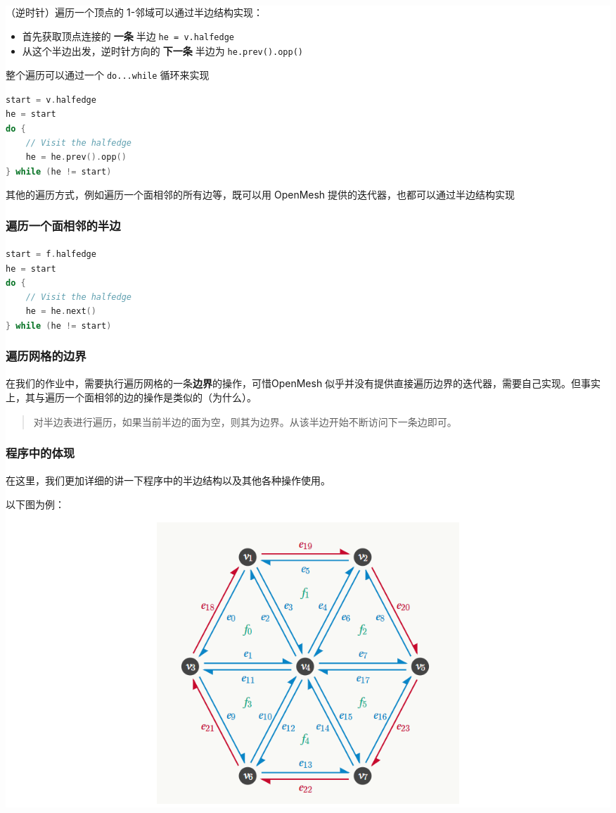 （逆时针）遍历一个顶点的 1-邻域可以通过半边结构实现：

- 首先获取顶点连接的 **一条** 半边 `he = v.halfedge`
- 从这个半边出发，逆时针方向的 **下一条** 半边为 `he.prev().opp()`

整个遍历可以通过一个 `do...while` 循环来实现

```cpp
start = v.halfedge
he = start
do {
    // Visit the halfedge
    he = he.prev().opp()
} while (he != start)
```

其他的遍历方式，例如遍历一个面相邻的所有边等，既可以用 OpenMesh 提供的迭代器，也都可以通过半边结构实现

### 遍历一个面相邻的半边

```cpp
start = f.halfedge
he = start
do {
    // Visit the halfedge
    he = he.next()
} while (he != start)
```

### 遍历网格的边界

在我们的作业中，需要执行遍历网格的一条**边界**的操作，可惜OpenMesh 似乎并没有提供直接遍历边界的迭代器，需要自己实现。但事实上，其与遍历一个面相邻的边的操作是类似的（为什么）。

> 对半边表进行遍历，如果当前半边的面为空，则其为边界。从该半边开始不断访问下一条边即可。

### 程序中的体现
在这里，我们更加详细的讲一下程序中的半边结构以及其他各种操作使用。

以下图为例：

<div align=center><img width = 50% src ="figs/mesh-6.png"/></div align>
